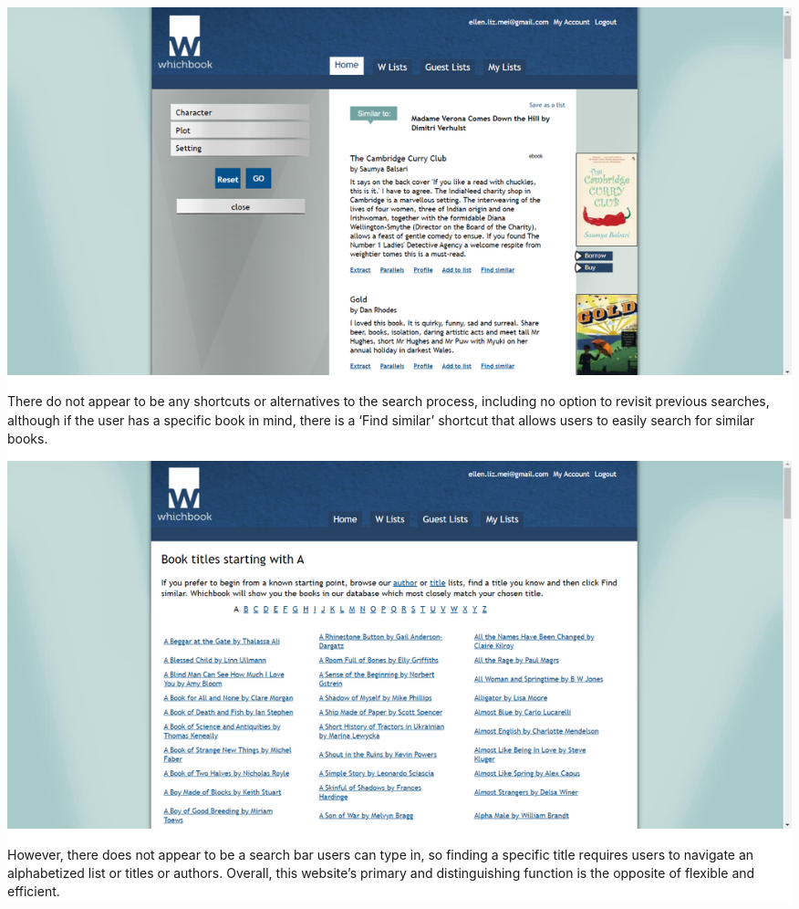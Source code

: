 ![find similar](/whichbook/h7%201.png)

There do not appear to be any shortcuts or alternatives to the search process, including no option to revisit previous searches, although if the user has a specific book in mind, there is a ‘Find similar’ shortcut that allows users to easily search for similar books. 

![search for a book by title](/whichbook/h7%202.png)

However, there does not appear to be a search bar users can type in, so finding a specific title requires users to navigate an alphabetized list or titles or authors. Overall, this website’s primary and distinguishing function is the opposite of flexible and efficient.
